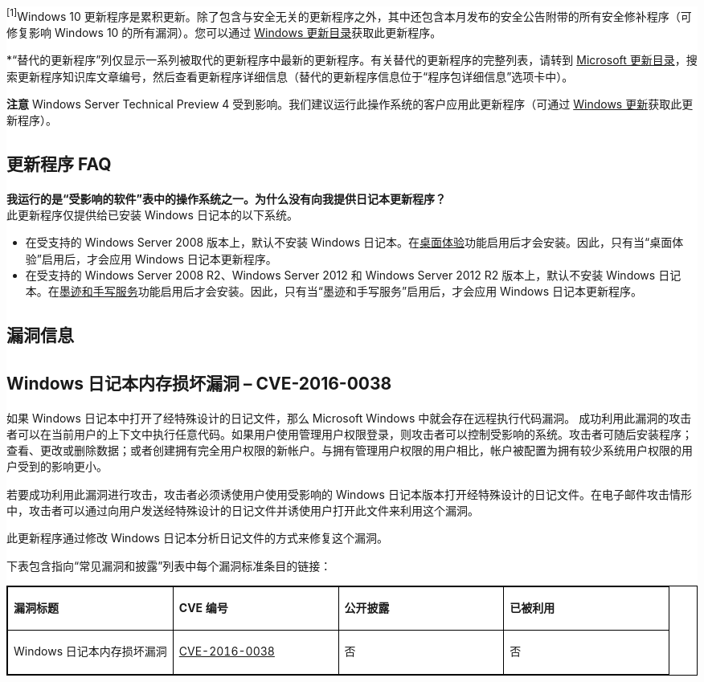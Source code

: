 </td>
</tr>
</table>

<sup>[1]</sup>Windows 10 更新程序是累积更新。除了包含与安全无关的更新程序之外，其中还包含本月发布的安全公告附带的所有安全修补程序（可修复影响 Windows 10 的所有漏洞）。您可以通过 [Windows 更新目录](http://catalog.update.microsoft.com/v7/site/home.aspx)获取此更新程序。

\*“替代的更新程序”列仅显示一系列被取代的更新程序中最新的更新程序。有关替代的更新程序的完整列表，请转到 [Microsoft 更新目录](http://catalog.update.microsoft.com/v7/site/home.aspx)，搜索更新程序知识库文章编号，然后查看更新程序详细信息（替代的更新程序信息位于“程序包详细信息”选项卡中）。

**注意** Windows Server Technical Preview 4 受到影响。我们建议运行此操作系统的客户应用此更新程序（可通过 [Windows 更新](http://update.microsoft.com/microsoftupdate/v6/vistadefault.aspx?ln=zh-cn)获取此更新程序）。

更新程序 FAQ
------------

**我运行的是“受影响的软件”表中的操作系统之一。为什么没有向我提供日记本更新程序？**  
此更新程序仅提供给已安装 Windows 日记本的以下系统。

-   在受支持的 Windows Server 2008 版本上，默认不安装 Windows 日记本。在[桌面体验](http://support.microsoft.com/zh-cn/kb/947036)功能启用后才会安装。因此，只有当“桌面体验”启用后，才会应用 Windows 日记本更新程序。
-   在受支持的 Windows Server 2008 R2、Windows Server 2012 和 Windows Server 2012 R2 版本上，默认不安装 Windows 日记本。在[墨迹和手写服务](https://technet.microsoft.com/zh-cn/library/dd759248.aspx)功能启用后才会安装。因此，只有当“墨迹和手写服务”启用后，才会应用 Windows 日记本更新程序。

漏洞信息
--------

Windows 日记本内存损坏漏洞 – CVE-2016-0038
------------------------------------------

如果 Windows 日记本中打开了经特殊设计的日记文件，那么 Microsoft Windows 中就会存在远程执行代码漏洞。 成功利用此漏洞的攻击者可以在当前用户的上下文中执行任意代码。如果用户使用管理用户权限登录，则攻击者可以控制受影响的系统。攻击者可随后安装程序；查看、更改或删除数据；或者创建拥有完全用户权限的新帐户。与拥有管理用户权限的用户相比，帐户被配置为拥有较少系统用户权限的用户受到的影响更小。

若要成功利用此漏洞进行攻击，攻击者必须诱使用户使用受影响的 Windows 日记本版本打开经特殊设计的日记文件。在电子邮件攻击情形中，攻击者可以通过向用户发送经特殊设计的日记文件并诱使用户打开此文件来利用这个漏洞。

此更新程序通过修改 Windows 日记本分析日记文件的方式来修复这个漏洞。

下表包含指向“常见漏洞和披露”列表中每个漏洞标准条目的链接：

<p> </p>
<table style="border:1px solid black;">
<colgroup>
<col width="25%" />
<col width="25%" />
<col width="25%" />
<col width="25%" />
</colgroup>
<tbody>
<tr class="odd">
<td style="border:1px solid black;"><p><strong>漏洞标题</strong></p></td>
<td style="border:1px solid black;"><p><strong>CVE 编号</strong></p></td>
<td style="border:1px solid black;"><p><strong>公开披露</strong></p></td>
<td style="border:1px solid black;"><p><strong>已被利用</strong></p></td>
</tr>  
<tr class="even">
<td style="border:1px solid black;"><p>Windows 日记本内存损坏漏洞</p></td>
<td style="border:1px solid black;"><p><a href="http://www.cve.mitre.org/cgi-bin/cvename.cgi?name=cve-2016-0038">CVE-2016-0038</a></p></td>
<td style="border:1px solid black;"><p>否</p></td>
<td style="border:1px solid black;"><p>否</p></td>
</tr>  
</tbody>  
</table>
  